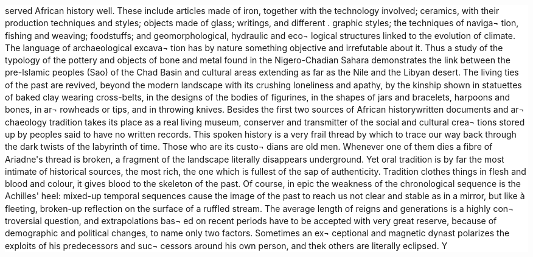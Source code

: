 served African history well. These include
articles made of iron, together with the
technology involved; ceramics, with their
production techniques and styles; objects
made of glass; writings, and different .
graphic styles; the techniques of naviga¬
tion, fishing and weaving; foodstuffs; and
geomorphological, hydraulic and eco¬
logical structures linked to the evolution of
climate.
The language of archaeological excava¬
tion has by nature something objective and
irrefutable about it. Thus a study of the
typology of the pottery and objects of bone
and metal found in the Nigero-Chadian
Sahara demonstrates the link between the
pre-lslamic peoples (Sao) of the Chad
Basin and cultural areas extending as far as
the Nile and the Libyan desert. The living
ties of the past are revived, beyond the
modern landscape with its crushing
loneliness and apathy, by the kinship
shown in statuettes of baked clay wearing
cross-belts, in the designs of the bodies of
figurines, in the shapes of jars and
bracelets, harpoons and bones, in ar¬
rowheads or tips, and in throwing knives.
Besides the first two sources of African
historywritten documents and ar¬
chaeology tradition takes its place as
a real living museum, conserver and
transmitter of the social and cultural crea¬
tions stored up by peoples said to have no
written records. This spoken history is a
very frail thread by which to trace our way
back through the dark twists of the
labyrinth of time. Those who are its custo¬
dians are old men.
Whenever one of them dies a fibre of
Ariadne's thread is broken, a fragment of
the landscape literally disappears
underground. Yet oral tradition is by far the
most intimate of historical sources, the
most rich, the one which is fullest of the
sap of authenticity. Tradition clothes
things in flesh and blood and colour, it
gives blood to the skeleton of the past.
Of course, in epic the weakness of the
chronological sequence is the Achilles'
heel: mixed-up temporal sequences cause
the image of the past to reach us not clear
and stable as in a mirror, but like à fleeting,
broken-up reflection on the surface of a
ruffled stream. The average length of
reigns and generations is a highly con¬
troversial question, and extrapolations bas¬
ed on recent periods have to be accepted
with very great reserve, because of
demographic and political changes, to
name only two factors. Sometimes an ex¬
ceptional and magnetic dynast polarizes
the exploits of his predecessors and suc¬
cessors around his own person, and thek
others are literally eclipsed. Y